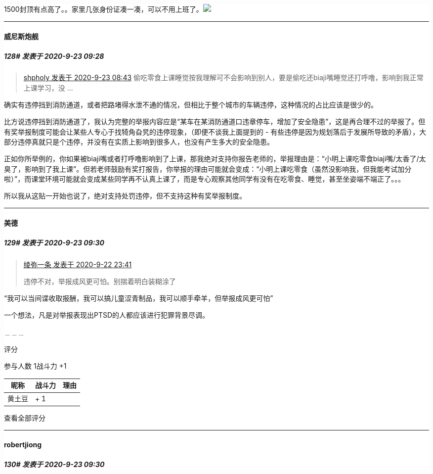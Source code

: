 
1500封顶有点高了。。家里几张身份证凑一凑，可以不用上班了。<img src="https://static.saraba1st.com/image/smiley/face2017/067.png" referrerpolicy="no-referrer">


-----

####  威尼斯炮舰  
##### 128#       发表于 2020-9-23 09:28


<blockquote><a href="httphttps://bbs.saraba1st.com/2b/forum.php?mod=redirect&amp;goto=findpost&amp;pid=48821569&amp;ptid=1961274" target="_blank">shpholy 发表于 2020-9-23 08:43</a>
偷吃零食上课睡觉按我理解可不会影响到别人，要是偷吃还biaji嘴睡觉还打呼噜，影响到我正常上课学习，没 ...</blockquote>
确实有违停挡到消防通道，或者把路堵得水泄不通的情况，但相比于整个城市的车辆违停，这种情况的占比应该是很少的。

比方说违停挡到消防通道了，我认为完整的举报内容应是“某车在某消防通道口违章停车，增加了安全隐患”，这是再合理不过的举报了。但有奖举报制度可能会让某些人专心于找犄角旮旯的违停现象，（即便不谈我上面提到的 - 有些违停是因为规划落后于发展所导致的矛盾），大部分违停真就只是个违停，并没有在实质上影响到很多人，也没有产生多大的安全隐患。

正如你所举例的，你如果被biaji嘴或者打呼噜影响到了上课，那我绝对支持你报告老师的，举报理由是：“小明上课吃零食biaji嘴/太香了/太臭了，影响到了我上课”。但若老师鼓励有奖打报告，你举报的理由可能就会变成：“小明上课吃零食（虽然没影响我，但我能考试加分啦）”，而课堂环境可能就会变成某些同学再不认真上课了，而是专心观察其他同学有没有在吃零食、睡觉，甚至坐姿端不端正了。。。

所以我从这贴一开始也说了，绝对支持处罚违停，但不支持这种有奖举报制度。


-----

####  美德  
##### 129#       发表于 2020-9-23 09:30


<blockquote><a href="httphttps://bbs.saraba1st.com/2b/forum.php?mod=redirect&amp;goto=findpost&amp;pid=48819987&amp;ptid=1961274" target="_blank">绫弥一条 发表于 2020-9-22 23:41</a>

违停不对，举报成风更可怕。别揣着明白装糊涂了</blockquote>
“我可以当间谍收取报酬，我可以搞儿童涩青制品，我可以顺手牵羊，但举报成风更可怕”

一个想法，凡是对举报表现出PTSD的人都应该进行犯罪背景尽调。


﹍﹍﹍

评分


 参与人数 1战斗力 +1

|昵称|战斗力|理由|
|----|---|---|
| 黄土豆| + 1||


查看全部评分


-----

####  robertjiong  
##### 130#       发表于 2020-9-23 09:30

